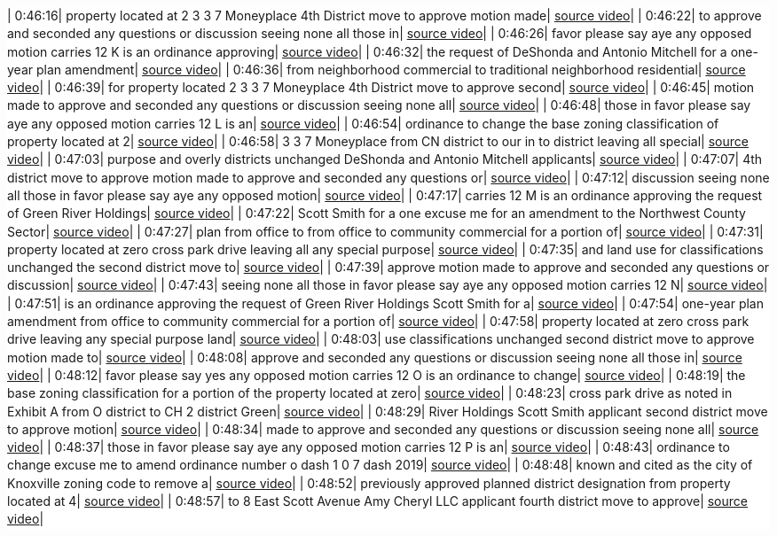 | 0:46:16| property located at 2 3 3 7 Moneyplace 4th District move to approve motion made| [source video](https://archive.org/details/city-council-r-265-230207?start=2776)|
| 0:46:22| to approve and seconded any questions or discussion seeing none all those in| [source video](https://archive.org/details/city-council-r-265-230207?start=2782)|
| 0:46:26| favor please say aye any opposed motion carries 12 K is an ordinance approving| [source video](https://archive.org/details/city-council-r-265-230207?start=2786)|
| 0:46:32| the request of DeShonda and Antonio Mitchell for a one-year plan amendment| [source video](https://archive.org/details/city-council-r-265-230207?start=2792)|
| 0:46:36| from neighborhood commercial to traditional neighborhood residential| [source video](https://archive.org/details/city-council-r-265-230207?start=2796)|
| 0:46:39| for property located 2 3 3 7 Moneyplace 4th District move to approve second| [source video](https://archive.org/details/city-council-r-265-230207?start=2799)|
| 0:46:45| motion made to approve and seconded any questions or discussion seeing none all| [source video](https://archive.org/details/city-council-r-265-230207?start=2805)|
| 0:46:48| those in favor please say aye any opposed motion carries 12 L is an| [source video](https://archive.org/details/city-council-r-265-230207?start=2808)|
| 0:46:54| ordinance to change the base zoning classification of property located at 2| [source video](https://archive.org/details/city-council-r-265-230207?start=2814)|
| 0:46:58| 3 3 7 Moneyplace from CN district to our in to district leaving all special| [source video](https://archive.org/details/city-council-r-265-230207?start=2818)|
| 0:47:03| purpose and overly districts unchanged DeShonda and Antonio Mitchell applicants| [source video](https://archive.org/details/city-council-r-265-230207?start=2823)|
| 0:47:07| 4th district move to approve motion made to approve and seconded any questions or| [source video](https://archive.org/details/city-council-r-265-230207?start=2827)|
| 0:47:12| discussion seeing none all those in favor please say aye any opposed motion| [source video](https://archive.org/details/city-council-r-265-230207?start=2832)|
| 0:47:17| carries 12 M is an ordinance approving the request of Green River Holdings| [source video](https://archive.org/details/city-council-r-265-230207?start=2837)|
| 0:47:22| Scott Smith for a one excuse me for an amendment to the Northwest County Sector| [source video](https://archive.org/details/city-council-r-265-230207?start=2842)|
| 0:47:27| plan from office to from office to community commercial for a portion of| [source video](https://archive.org/details/city-council-r-265-230207?start=2847)|
| 0:47:31| property located at zero cross park drive leaving all any special purpose| [source video](https://archive.org/details/city-council-r-265-230207?start=2851)|
| 0:47:35| and land use for classifications unchanged the second district move to| [source video](https://archive.org/details/city-council-r-265-230207?start=2855)|
| 0:47:39| approve motion made to approve and seconded any questions or discussion| [source video](https://archive.org/details/city-council-r-265-230207?start=2859)|
| 0:47:43| seeing none all those in favor please say aye any opposed motion carries 12 N| [source video](https://archive.org/details/city-council-r-265-230207?start=2863)|
| 0:47:51| is an ordinance approving the request of Green River Holdings Scott Smith for a| [source video](https://archive.org/details/city-council-r-265-230207?start=2871)|
| 0:47:54| one-year plan amendment from office to community commercial for a portion of| [source video](https://archive.org/details/city-council-r-265-230207?start=2874)|
| 0:47:58| property located at zero cross park drive leaving any special purpose land| [source video](https://archive.org/details/city-council-r-265-230207?start=2878)|
| 0:48:03| use classifications unchanged second district move to approve motion made to| [source video](https://archive.org/details/city-council-r-265-230207?start=2883)|
| 0:48:08| approve and seconded any questions or discussion seeing none all those in| [source video](https://archive.org/details/city-council-r-265-230207?start=2888)|
| 0:48:12| favor please say yes any opposed motion carries 12 O is an ordinance to change| [source video](https://archive.org/details/city-council-r-265-230207?start=2892)|
| 0:48:19| the base zoning classification for a portion of the property located at zero| [source video](https://archive.org/details/city-council-r-265-230207?start=2899)|
| 0:48:23| cross park drive as noted in Exhibit A from O district to CH 2 district Green| [source video](https://archive.org/details/city-council-r-265-230207?start=2903)|
| 0:48:29| River Holdings Scott Smith applicant second district move to approve motion| [source video](https://archive.org/details/city-council-r-265-230207?start=2909)|
| 0:48:34| made to approve and seconded any questions or discussion seeing none all| [source video](https://archive.org/details/city-council-r-265-230207?start=2914)|
| 0:48:37| those in favor please say aye any opposed motion carries 12 P is an| [source video](https://archive.org/details/city-council-r-265-230207?start=2917)|
| 0:48:43| ordinance to change excuse me to amend ordinance number o dash 1 0 7 dash 2019| [source video](https://archive.org/details/city-council-r-265-230207?start=2923)|
| 0:48:48| known and cited as the city of Knoxville zoning code to remove a| [source video](https://archive.org/details/city-council-r-265-230207?start=2928)|
| 0:48:52| previously approved planned district designation from property located at 4| [source video](https://archive.org/details/city-council-r-265-230207?start=2932)|
| 0:48:57| to 8 East Scott Avenue Amy Cheryl LLC applicant fourth district move to approve| [source video](https://archive.org/details/city-council-r-265-230207?start=2937)|